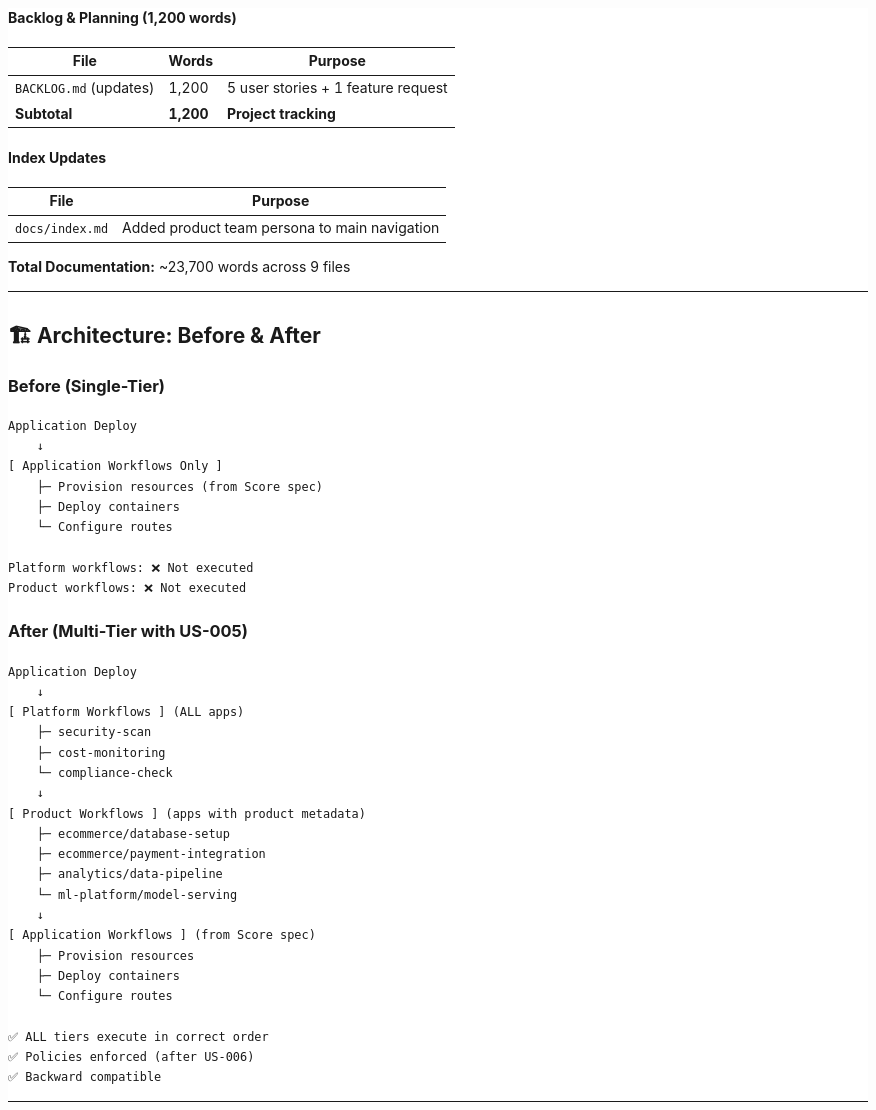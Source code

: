 #### **Backlog & Planning** (1,200 words)

| File | Words | Purpose |
|------|-------|---------|
| `BACKLOG.md` (updates) | 1,200 | 5 user stories + 1 feature request |
| **Subtotal** | **1,200** | **Project tracking** |

#### **Index Updates**

| File | Purpose |
|------|---------|
| `docs/index.md` | Added product team persona to main navigation |

**Total Documentation:** ~23,700 words across 9 files

---

## 🏗️ Architecture: Before & After

### Before (Single-Tier)

```
Application Deploy
    ↓
[ Application Workflows Only ]
    ├─ Provision resources (from Score spec)
    ├─ Deploy containers
    └─ Configure routes

Platform workflows: ❌ Not executed
Product workflows: ❌ Not executed
```

### After (Multi-Tier with US-005)

```
Application Deploy
    ↓
[ Platform Workflows ] (ALL apps)
    ├─ security-scan
    ├─ cost-monitoring
    └─ compliance-check
    ↓
[ Product Workflows ] (apps with product metadata)
    ├─ ecommerce/database-setup
    ├─ ecommerce/payment-integration
    ├─ analytics/data-pipeline
    └─ ml-platform/model-serving
    ↓
[ Application Workflows ] (from Score spec)
    ├─ Provision resources
    ├─ Deploy containers
    └─ Configure routes

✅ ALL tiers execute in correct order
✅ Policies enforced (after US-006)
✅ Backward compatible
```

---
